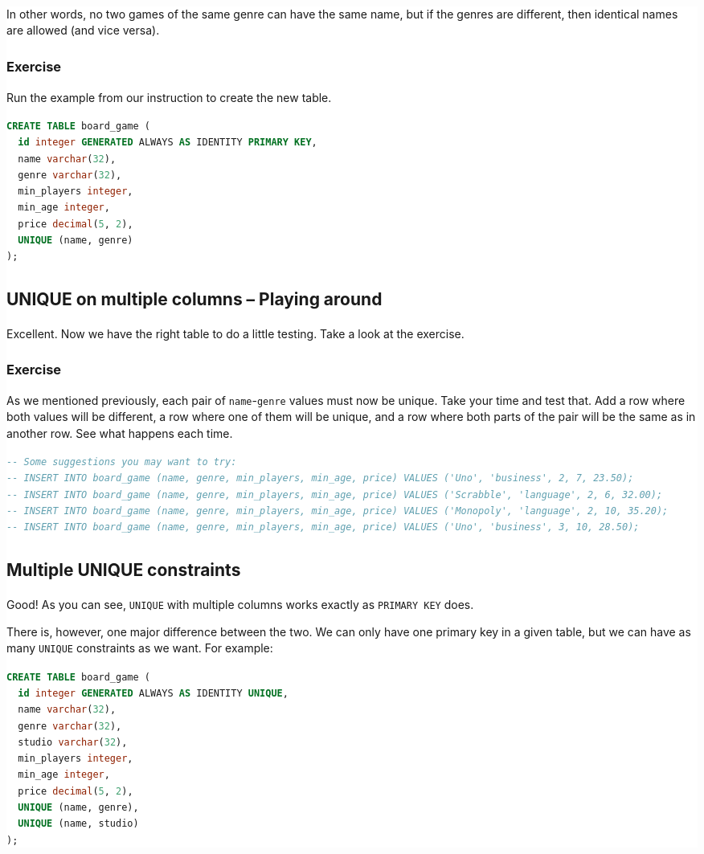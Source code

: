 In other words, no two games of the same genre can have the same name, but if the genres are different, then identical names are allowed (and vice versa).

### Exercise

Run the example from our instruction to create the new table.

```sql
CREATE TABLE board_game (
  id integer GENERATED ALWAYS AS IDENTITY PRIMARY KEY,
  name varchar(32),
  genre varchar(32),
  min_players integer,
  min_age integer,
  price decimal(5, 2),
  UNIQUE (name, genre)
);
```

## UNIQUE on multiple columns – Playing around

Excellent. Now we have the right table to do a little testing. Take a look at the exercise.

### Exercise

As we mentioned previously, each pair of `name`-`genre` values must now be unique. Take your time and test that. Add a row where both values will be different, a row where one of them will be unique, and a row where both parts of the pair will be the same as in another row. See what happens each time.

```sql
-- Some suggestions you may want to try:
-- INSERT INTO board_game (name, genre, min_players, min_age, price) VALUES ('Uno', 'business', 2, 7, 23.50);
-- INSERT INTO board_game (name, genre, min_players, min_age, price) VALUES ('Scrabble', 'language', 2, 6, 32.00);
-- INSERT INTO board_game (name, genre, min_players, min_age, price) VALUES ('Monopoly', 'language', 2, 10, 35.20);
-- INSERT INTO board_game (name, genre, min_players, min_age, price) VALUES ('Uno', 'business', 3, 10, 28.50);
```

## Multiple UNIQUE constraints

Good! As you can see, `UNIQUE` with multiple columns works exactly as `PRIMARY KEY` does.

There is, however, one major difference between the two. We can only have one primary key in a given table, but we can have as many `UNIQUE` constraints as we want. For example:

```sql
CREATE TABLE board_game (
  id integer GENERATED ALWAYS AS IDENTITY UNIQUE,
  name varchar(32),
  genre varchar(32),
  studio varchar(32),
  min_players integer,
  min_age integer,
  price decimal(5, 2),
  UNIQUE (name, genre),
  UNIQUE (name, studio)
);
```
